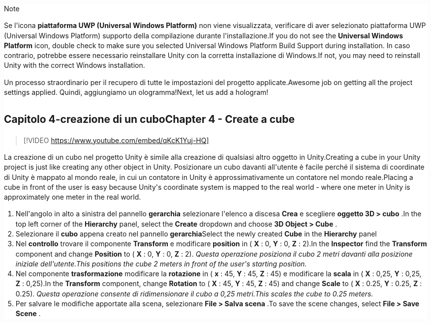 >[!NOTE]
><span data-ttu-id="fc4a8-177">Se l'icona **piattaforma UWP (Universal Windows Platform)** non viene visualizzata, verificare di aver selezionato piattaforma UWP (Universal Windows Platform) supporto della compilazione durante l'installazione.</span><span class="sxs-lookup"><span data-stu-id="fc4a8-177">If you do not see the **Universal Windows Platform** icon, double check to make sure you selected Universal Windows Platform Build Support during installation.</span></span> <span data-ttu-id="fc4a8-178">In caso contrario, potrebbe essere necessario reinstallare Unity con la corretta installazione di Windows.</span><span class="sxs-lookup"><span data-stu-id="fc4a8-178">If not, you may need to reinstall Unity with the correct Windows installation.</span></span>

<span data-ttu-id="fc4a8-179">Un processo straordinario per il recupero di tutte le impostazioni del progetto applicate.</span><span class="sxs-lookup"><span data-stu-id="fc4a8-179">Awesome job on getting all the project settings applied.</span></span> <span data-ttu-id="fc4a8-180">Quindi, aggiungiamo un ologramma!</span><span class="sxs-lookup"><span data-stu-id="fc4a8-180">Next, let us add a hologram!</span></span>

## <a name="chapter-4---create-a-cube"></a><span data-ttu-id="fc4a8-181">Capitolo 4-creazione di un cubo</span><span class="sxs-lookup"><span data-stu-id="fc4a8-181">Chapter 4 - Create a cube</span></span>

>[!VIDEO https://www.youtube.com/embed/qKcK1Yuj-HQ]

<span data-ttu-id="fc4a8-182">La creazione di un cubo nel progetto Unity è simile alla creazione di qualsiasi altro oggetto in Unity.</span><span class="sxs-lookup"><span data-stu-id="fc4a8-182">Creating a cube in your Unity project is just like creating any other object in Unity.</span></span> <span data-ttu-id="fc4a8-183">Posizionare un cubo davanti all'utente è facile perché il sistema di coordinate di Unity è mappato al mondo reale, in cui un contatore in Unity è approssimativamente un contatore nel mondo reale.</span><span class="sxs-lookup"><span data-stu-id="fc4a8-183">Placing a cube in front of the user is easy because Unity's coordinate system is mapped to the real world - where one meter in Unity is approximately one meter in the real world.</span></span>

1. <span data-ttu-id="fc4a8-184">Nell'angolo in alto a sinistra del pannello **gerarchia** selezionare l'elenco a discesa **Crea** e scegliere **oggetto 3D > cubo** .</span><span class="sxs-lookup"><span data-stu-id="fc4a8-184">In the top left corner of the **Hierarchy** panel, select the **Create** dropdown and choose **3D Object > Cube** .</span></span>
2. <span data-ttu-id="fc4a8-185">Selezionare il **cubo** appena creato nel pannello **gerarchia**</span><span class="sxs-lookup"><span data-stu-id="fc4a8-185">Select the newly created **Cube** in the **Hierarchy** panel</span></span>
3. <span data-ttu-id="fc4a8-186">Nel **controllo** trovare il componente **Transform** e modificare **position** in ( **X** : 0, **Y** : 0, **Z** : 2).</span><span class="sxs-lookup"><span data-stu-id="fc4a8-186">In the **Inspector** find the **Transform** component and change **Position** to ( **X** : 0, **Y** : 0, **Z** : 2).</span></span> <span data-ttu-id="fc4a8-187">*Questa operazione posiziona il cubo 2 metri davanti alla posizione iniziale dell'utente.*</span><span class="sxs-lookup"><span data-stu-id="fc4a8-187">*This positions the cube 2 meters in front of the user's starting position.*</span></span>
4. <span data-ttu-id="fc4a8-188">Nel componente **trasformazione** modificare la **rotazione** in ( **x** : 45, **Y** : 45, **Z** : 45) e modificare la **scala** in ( **X** : 0,25, **Y** : 0,25, **Z** : 0,25).</span><span class="sxs-lookup"><span data-stu-id="fc4a8-188">In the **Transform** component, change **Rotation** to ( **X** : 45, **Y** : 45, **Z** : 45) and change **Scale** to ( **X** : 0.25, **Y** : 0.25, **Z** : 0.25).</span></span> <span data-ttu-id="fc4a8-189">*Questa operazione consente di ridimensionare il cubo a 0,25 metri.*</span><span class="sxs-lookup"><span data-stu-id="fc4a8-189">*This scales the cube to 0.25 meters.*</span></span>
5. <span data-ttu-id="fc4a8-190">Per salvare le modifiche apportate alla scena, selezionare **File > Salva scena** .</span><span class="sxs-lookup"><span data-stu-id="fc4a8-190">To save the scene changes, select **File > Save Scene** .</span></span>
